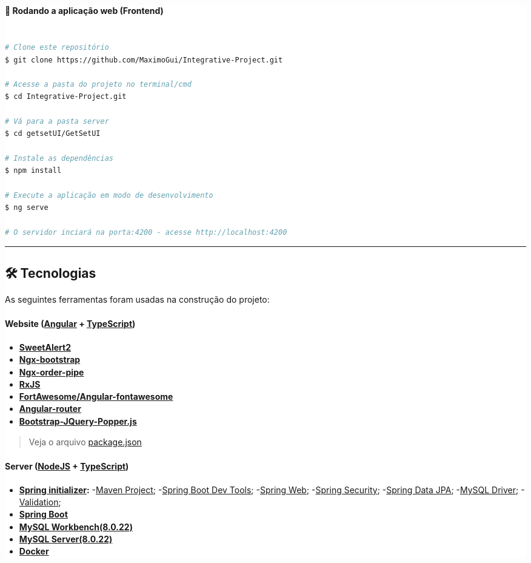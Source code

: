 #### 🧭 Rodando a aplicação web (Frontend)

```bash

# Clone este repositório
$ git clone https://github.com/MaximoGui/Integrative-Project.git

# Acesse a pasta do projeto no terminal/cmd
$ cd Integrative-Project.git

# Vá para a pasta server
$ cd getsetUI/GetSetUI

# Instale as dependências
$ npm install

# Execute a aplicação em modo de desenvolvimento
$ ng serve

# O servidor inciará na porta:4200 - acesse http://localhost:4200

```

---

## 🛠 Tecnologias

As seguintes ferramentas foram usadas na construção do projeto:

#### **Website**  ([Angular](https://angular.io/)  +  [TypeScript](https://www.typescriptlang.org/))

-   **[SweetAlert2](https://sweetalert2.github.io/)**
-   **[Ngx-bootstrap](https://valor-software.com/ngx-bootstrap/#/)**
-   **[Ngx-order-pipe](https://www.npmjs.com/package/ngx-order-pipe)**
-   **[RxJS](https://angular.io/guide/rx-library)**
-   **[FortAwesome/Angular-fontawesome](https://fontawesome.com/)**
-   **[Angular-router](https://angular.io/api/router)**
-   **[Bootstrap-JQuery-Popper.js]()**

> Veja o arquivo  [package.json](https://github.com/MaximoGui/Integrative-Project/blob/main/getsetUI/GetSetUI/package.json)

#### [](https://github.com/tgmarinho/Ecoleta#server-nodejs--typescript)**Server**  ([NodeJS](https://nodejs.org/en/)  +  [TypeScript](https://www.typescriptlang.org/))

-   **[Spring initializer](https://start.spring.io/):**
  -[Maven Project](https://www.baeldung.com/spring-with-maven);
  -[Spring Boot Dev Tools](https://docs.spring.io/spring-boot/docs/1.5.16.RELEASE/reference/html/using-boot-devtools.html);
  -[Spring Web](https://spring.io/guides/gs/spring-boot/);
  -[Spring Security](https://spring.io/projects/spring-security#overview);
  -[Spring Data JPA](https://docs.spring.io/spring-data/jpa/docs/current/reference/html/#reference);
  -[MySQL Driver](https://www.baeldung.com/java-connect-mysql);
  -[Validation](https://www.baeldung.com/spring-boot-bean-validation);
-   **[Spring Boot](https://spring.io/projects/spring-boot)**
-   **[MySQL Workbench(8.0.22)](https://dev.mysql.com/downloads/workbench/)**
-   **[MySQL Server(8.0.22)](https://dev.mysql.com/downloads/mysql/)**
-   **[Docker](https://www.docker.com/)**

